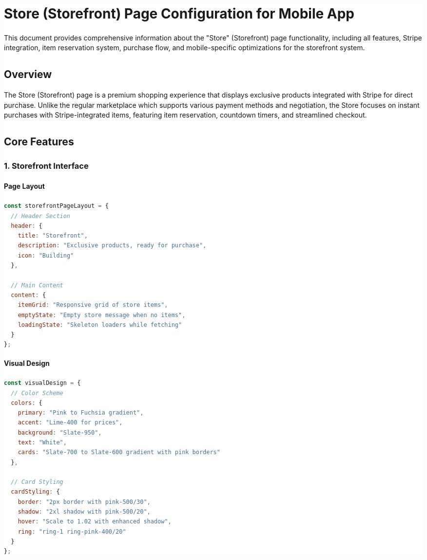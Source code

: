 # Store (Storefront) Page Configuration for Mobile App

This document provides comprehensive information about the "Store" (Storefront) page functionality, including all features, Stripe integration, item reservation system, purchase flow, and mobile-specific optimizations for the storefront system.

## Overview

The Store (Storefront) page is a premium shopping experience that displays exclusive products integrated with Stripe for direct purchase. Unlike the regular marketplace which supports various payment methods and negotiation, the Store focuses on instant purchases with Stripe-integrated items, featuring item reservation, countdown timers, and streamlined checkout.

## Core Features

### 1. Storefront Interface

#### Page Layout
```javascript
const storefrontPageLayout = {
  // Header Section
  header: {
    title: "Storefront",
    description: "Exclusive products, ready for purchase",
    icon: "Building"
  },
  
  // Main Content
  content: {
    itemGrid: "Responsive grid of store items",
    emptyState: "Empty store message when no items",
    loadingState: "Skeleton loaders while fetching"
  }
};
```

#### Visual Design
```javascript
const visualDesign = {
  // Color Scheme
  colors: {
    primary: "Pink to Fuchsia gradient",
    accent: "Lime-400 for prices",
    background: "Slate-950",
    text: "White",
    cards: "Slate-700 to Slate-600 gradient with pink borders"
  },
  
  // Card Styling
  cardStyling: {
    border: "2px border with pink-500/30",
    shadow: "2xl shadow with pink-500/20",
    hover: "Scale to 1.02 with enhanced shadow",
    ring: "ring-1 ring-pink-400/20"
  }
};
```
